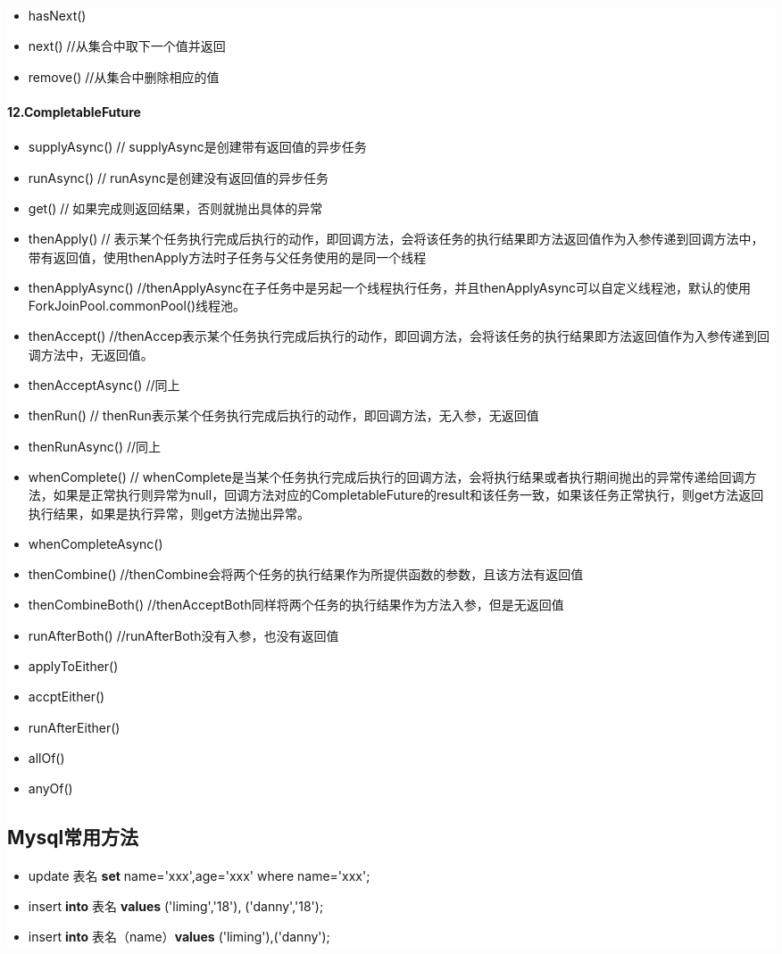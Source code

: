 - hasNext() 

- next() //从集合中取下一个值并返回

- remove() //从集合中删除相应的值

  

#### 12.CompletableFuture

- supplyAsync() // supplyAsync是创建带有返回值的异步任务

- runAsync() // runAsync是创建没有返回值的异步任务

- get() // 如果完成则返回结果，否则就抛出具体的异常

  

- thenApply() // 表示某个任务执行完成后执行的动作，即回调方法，会将该任务的执行结果即方法返回值作为入参传递到回调方法中，带有返回值，使用thenApply方法时子任务与父任务使用的是同一个线程

- thenApplyAsync() //thenApplyAsync在子任务中是另起一个线程执行任务，并且thenApplyAsync可以自定义线程池，默认的使用ForkJoinPool.commonPool()线程池。

- thenAccept() //thenAccep表示某个任务执行完成后执行的动作，即回调方法，会将该任务的执行结果即方法返回值作为入参传递到回调方法中，无返回值。

- thenAcceptAsync() //同上

- thenRun() // thenRun表示某个任务执行完成后执行的动作，即回调方法，无入参，无返回值

- thenRunAsync() //同上

- whenComplete() // whenComplete是当某个任务执行完成后执行的回调方法，会将执行结果或者执行期间抛出的异常传递给回调方法，如果是正常执行则异常为null，回调方法对应的CompletableFuture的result和该任务一致，如果该任务正常执行，则get方法返回执行结果，如果是执行异常，则get方法抛出异常。

- whenCompleteAsync() 

  

- thenCombine() //thenCombine会将两个任务的执行结果作为所提供函数的参数，且该方法有返回值

- thenCombineBoth() //thenAcceptBoth同样将两个任务的执行结果作为方法入参，但是无返回值

- runAfterBoth() //runAfterBoth没有入参，也没有返回值

- applyToEither() 

- accptEither() 

- runAfterEither()

  

- allOf()

- anyOf()

  

## Mysql常用方法     

- update 表名 **set** name='xxx',age='xxx' where name='xxx';

- insert **into** 表名 **values** ('liming','18'), ('danny','18');

- insert **into** 表名（name）**values** ('liming'),('danny');

